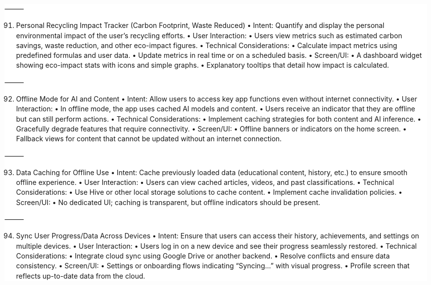 ⸻

91. Personal Recycling Impact Tracker (Carbon Footprint, Waste Reduced)
    • Intent: Quantify and display the personal environmental impact of the user’s recycling efforts.
    • User Interaction:
    • Users view metrics such as estimated carbon savings, waste reduction, and other eco-impact figures.
    • Technical Considerations:
    • Calculate impact metrics using predefined formulas and user data.
    • Update metrics in real time or on a scheduled basis.
    • Screen/UI:
    • A dashboard widget showing eco-impact stats with icons and simple graphs.
    • Explanatory tooltips that detail how impact is calculated.

⸻

92. Offline Mode for AI and Content
    • Intent: Allow users to access key app functions even without internet connectivity.
    • User Interaction:
    • In offline mode, the app uses cached AI models and content.
    • Users receive an indicator that they are offline but can still perform actions.
    • Technical Considerations:
    • Implement caching strategies for both content and AI inference.
    • Gracefully degrade features that require connectivity.
    • Screen/UI:
    • Offline banners or indicators on the home screen.
    • Fallback views for content that cannot be updated without an internet connection.

⸻

93. Data Caching for Offline Use
    • Intent: Cache previously loaded data (educational content, history, etc.) to ensure smooth offline experience.
    • User Interaction:
    • Users can view cached articles, videos, and past classifications.
    • Technical Considerations:
    • Use Hive or other local storage solutions to cache content.
    • Implement cache invalidation policies.
    • Screen/UI:
    • No dedicated UI; caching is transparent, but offline indicators should be present.

⸻

94. Sync User Progress/Data Across Devices
    • Intent: Ensure that users can access their history, achievements, and settings on multiple devices.
    • User Interaction:
    • Users log in on a new device and see their progress seamlessly restored.
    • Technical Considerations:
    • Integrate cloud sync using Google Drive or another backend.
    • Resolve conflicts and ensure data consistency.
    • Screen/UI:
    • Settings or onboarding flows indicating “Syncing…” with visual progress.
    • Profile screen that reflects up-to-date data from the cloud.
